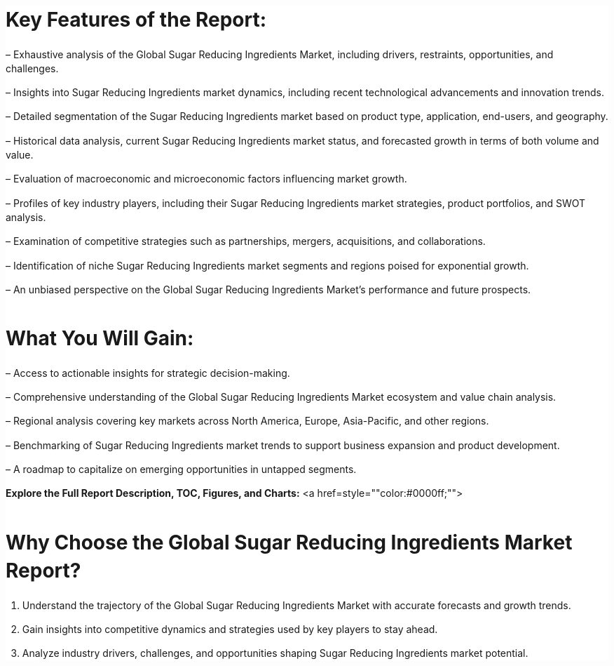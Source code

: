 # <strong>Key Features of the Report:</strong>

– Exhaustive analysis of the Global Sugar Reducing Ingredients Market, including drivers, restraints, opportunities, and challenges.

– Insights into Sugar Reducing Ingredients market dynamics, including recent technological advancements and innovation trends.

– Detailed segmentation of the Sugar Reducing Ingredients market based on product type, application, end-users, and geography.

– Historical data analysis, current Sugar Reducing Ingredients market status, and forecasted growth in terms of both volume and value.

– Evaluation of macroeconomic and microeconomic factors influencing market growth.

– Profiles of key industry players, including their Sugar Reducing Ingredients market strategies, product portfolios, and SWOT analysis.

– Examination of competitive strategies such as partnerships, mergers, acquisitions, and collaborations.

– Identification of niche Sugar Reducing Ingredients market segments and regions poised for exponential growth.

– An unbiased perspective on the Global Sugar Reducing Ingredients Market’s performance and future prospects.

# <strong>What You Will Gain:</strong>

– Access to actionable insights for strategic decision-making.

– Comprehensive understanding of the Global Sugar Reducing Ingredients Market ecosystem and value chain analysis.

– Regional analysis covering key markets across North America, Europe, Asia-Pacific, and other regions.

– Benchmarking of Sugar Reducing Ingredients market trends to support business expansion and product development.

– A roadmap to capitalize on emerging opportunities in untapped segments.

<strong>Explore the Full Report Description, TOC, Figures, and Charts:</strong>
<a href=style=""color:#0000ff;""></a>

# <strong>Why Choose the Global Sugar Reducing Ingredients Market Report?</strong>

1. Understand the trajectory of the Global Sugar Reducing Ingredients Market with accurate forecasts and growth trends.

2. Gain insights into competitive dynamics and strategies used by key players to stay ahead.

3. Analyze industry drivers, challenges, and opportunities shaping Sugar Reducing Ingredients market potential.
